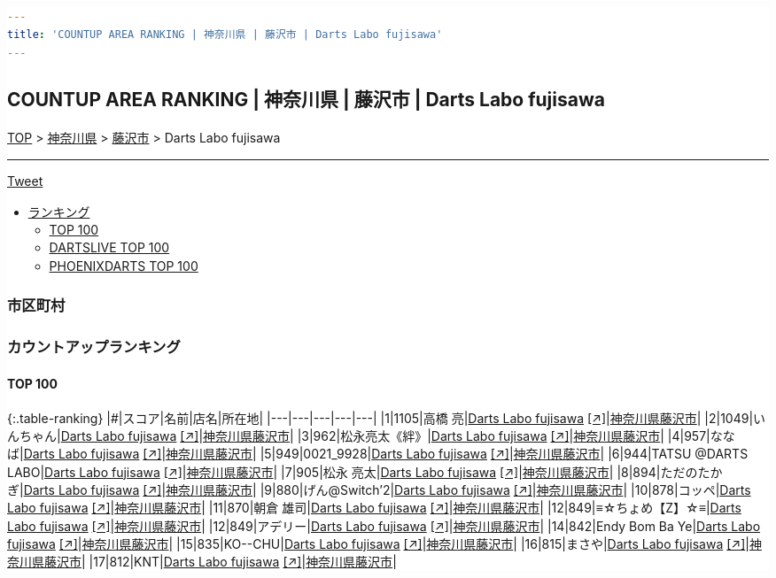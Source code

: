```yaml
---
title: 'COUNTUP AREA RANKING | 神奈川県 | 藤沢市 | Darts Labo fujisawa'
---
```

## COUNTUP AREA RANKING | 神奈川県 | 藤沢市 | Darts Labo fujisawa

[TOP](/darts/rank/) > [神奈川県](/darts/rank/神奈川県/) > [藤沢市](/darts/rank/神奈川県/藤沢市/) > Darts Labo fujisawa

___

<a href="https://twitter.com/share?ref_src=twsrc%5Etfw" data-text="COUNTUP AREA RANKING | 神奈川県藤沢市Darts Labo fujisawa" class="twitter-share-button" data-hashtags="DARTSLIVE,PHOENIXDARTS,darts,ダーツ" data-show-count="false">Tweet</a>

* [ランキング](#カウントアップランキング)
    * [TOP 100](#top-100)
    * [DARTSLIVE TOP 100](#dartslive-top-100)
    * [PHOENIXDARTS TOP 100](#phoenixdarts-top-100)

### 市区町村

<ul>

</ul>

### カウントアップランキング

#### TOP 100



{:.table-ranking}
|#|スコア|名前|店名|所在地|
|---|---|---|---|---|
|1|1105|<span class="rank-name-pd"><span class="pro-icon-pd"></span>高橋  亮</span>|<a href="/darts/rank/shops/9395.html">Darts Labo fujisawa</a> <a href="https://vs.phoenixdarts.com/jp/shop/shopDetailInfo/s_9395?s_seq=9395">[↗]</a>|<a href="/darts/rank/神奈川県/藤沢市">神奈川県藤沢市</a>|
|2|1049|<span class="rank-name-pd">いんちゃん</span>|<a href="/darts/rank/shops/9395.html">Darts Labo fujisawa</a> <a href="https://vs.phoenixdarts.com/jp/shop/shopDetailInfo/s_9395?s_seq=9395">[↗]</a>|<a href="/darts/rank/神奈川県/藤沢市">神奈川県藤沢市</a>|
|3|962|<span class="rank-name-pd">松永亮太《絆》</span>|<a href="/darts/rank/shops/9395.html">Darts Labo fujisawa</a> <a href="https://vs.phoenixdarts.com/jp/shop/shopDetailInfo/s_9395?s_seq=9395">[↗]</a>|<a href="/darts/rank/神奈川県/藤沢市">神奈川県藤沢市</a>|
|4|957|<span class="rank-name-pd">ななば</span>|<a href="/darts/rank/shops/9395.html">Darts Labo fujisawa</a> <a href="https://vs.phoenixdarts.com/jp/shop/shopDetailInfo/s_9395?s_seq=9395">[↗]</a>|<a href="/darts/rank/神奈川県/藤沢市">神奈川県藤沢市</a>|
|5|949|<span class="rank-name-pd">0021_9928</span>|<a href="/darts/rank/shops/9395.html">Darts Labo fujisawa</a> <a href="https://vs.phoenixdarts.com/jp/shop/shopDetailInfo/s_9395?s_seq=9395">[↗]</a>|<a href="/darts/rank/神奈川県/藤沢市">神奈川県藤沢市</a>|
|6|944|<span class="rank-name-pd">TATSU @DARTS LABO</span>|<a href="/darts/rank/shops/9395.html">Darts Labo fujisawa</a> <a href="https://vs.phoenixdarts.com/jp/shop/shopDetailInfo/s_9395?s_seq=9395">[↗]</a>|<a href="/darts/rank/神奈川県/藤沢市">神奈川県藤沢市</a>|
|7|905|<span class="rank-name-pd"><span class="pro-icon-pd"></span>松永 亮太</span>|<a href="/darts/rank/shops/9395.html">Darts Labo fujisawa</a> <a href="https://vs.phoenixdarts.com/jp/shop/shopDetailInfo/s_9395?s_seq=9395">[↗]</a>|<a href="/darts/rank/神奈川県/藤沢市">神奈川県藤沢市</a>|
|8|894|<span class="rank-name-pd">ただのたかぎ</span>|<a href="/darts/rank/shops/9395.html">Darts Labo fujisawa</a> <a href="https://vs.phoenixdarts.com/jp/shop/shopDetailInfo/s_9395?s_seq=9395">[↗]</a>|<a href="/darts/rank/神奈川県/藤沢市">神奈川県藤沢市</a>|
|9|880|<span class="rank-name-pd">げん@Switch’2</span>|<a href="/darts/rank/shops/9395.html">Darts Labo fujisawa</a> <a href="https://vs.phoenixdarts.com/jp/shop/shopDetailInfo/s_9395?s_seq=9395">[↗]</a>|<a href="/darts/rank/神奈川県/藤沢市">神奈川県藤沢市</a>|
|10|878|<span class="rank-name-pd">コッペ</span>|<a href="/darts/rank/shops/9395.html">Darts Labo fujisawa</a> <a href="https://vs.phoenixdarts.com/jp/shop/shopDetailInfo/s_9395?s_seq=9395">[↗]</a>|<a href="/darts/rank/神奈川県/藤沢市">神奈川県藤沢市</a>|
|11|870|<span class="rank-name-pd">朝倉 雄司</span>|<a href="/darts/rank/shops/9395.html">Darts Labo fujisawa</a> <a href="https://vs.phoenixdarts.com/jp/shop/shopDetailInfo/s_9395?s_seq=9395">[↗]</a>|<a href="/darts/rank/神奈川県/藤沢市">神奈川県藤沢市</a>|
|12|849|<span class="rank-name-pd">≡☆ちょめ【Z】☆≡</span>|<a href="/darts/rank/shops/9395.html">Darts Labo fujisawa</a> <a href="https://vs.phoenixdarts.com/jp/shop/shopDetailInfo/s_9395?s_seq=9395">[↗]</a>|<a href="/darts/rank/神奈川県/藤沢市">神奈川県藤沢市</a>|
|12|849|<span class="rank-name-pd">アデリー</span>|<a href="/darts/rank/shops/9395.html">Darts Labo fujisawa</a> <a href="https://vs.phoenixdarts.com/jp/shop/shopDetailInfo/s_9395?s_seq=9395">[↗]</a>|<a href="/darts/rank/神奈川県/藤沢市">神奈川県藤沢市</a>|
|14|842|<span class="rank-name-pd">Endy Bom Ba Ye</span>|<a href="/darts/rank/shops/9395.html">Darts Labo fujisawa</a> <a href="https://vs.phoenixdarts.com/jp/shop/shopDetailInfo/s_9395?s_seq=9395">[↗]</a>|<a href="/darts/rank/神奈川県/藤沢市">神奈川県藤沢市</a>|
|15|835|<span class="rank-name-pd">KO--CHU</span>|<a href="/darts/rank/shops/9395.html">Darts Labo fujisawa</a> <a href="https://vs.phoenixdarts.com/jp/shop/shopDetailInfo/s_9395?s_seq=9395">[↗]</a>|<a href="/darts/rank/神奈川県/藤沢市">神奈川県藤沢市</a>|
|16|815|<span class="rank-name-pd">まさや</span>|<a href="/darts/rank/shops/9395.html">Darts Labo fujisawa</a> <a href="https://vs.phoenixdarts.com/jp/shop/shopDetailInfo/s_9395?s_seq=9395">[↗]</a>|<a href="/darts/rank/神奈川県/藤沢市">神奈川県藤沢市</a>|
|17|812|<span class="rank-name-pd">KNT</span>|<a href="/darts/rank/shops/9395.html">Darts Labo fujisawa</a> <a href="https://vs.phoenixdarts.com/jp/shop/shopDetailInfo/s_9395?s_seq=9395">[↗]</a>|<a href="/darts/rank/神奈川県/藤沢市">神奈川県藤沢市</a>|